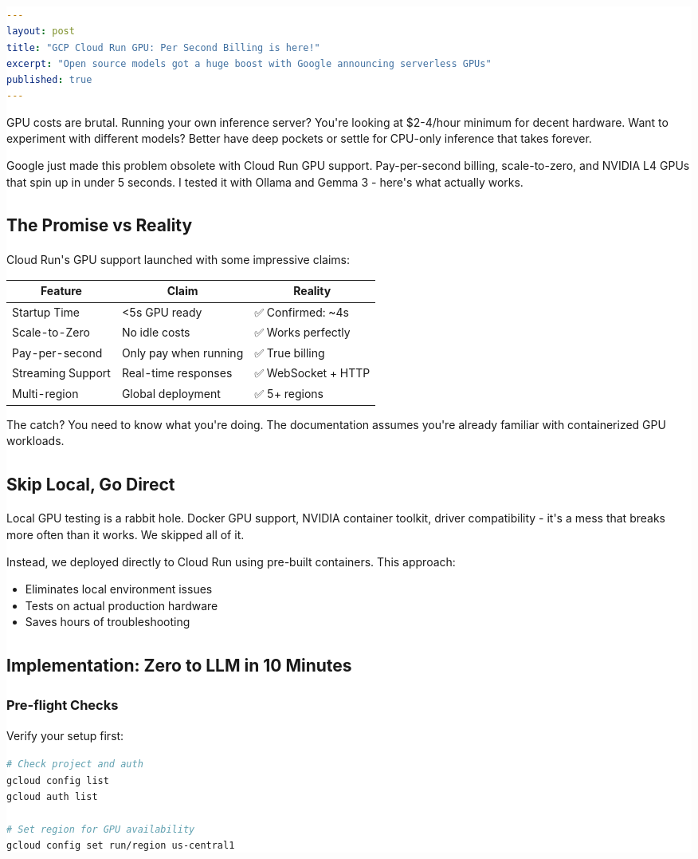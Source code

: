 ```yaml
---
layout: post
title: "GCP Cloud Run GPU: Per Second Billing is here!"
excerpt: "Open source models got a huge boost with Google announcing serverless GPUs"
published: true
---
```


GPU costs are brutal. Running your own inference server? You're looking at $2-4/hour minimum for decent hardware. Want to experiment with different models? Better have deep pockets or settle for CPU-only inference that takes forever.

Google just made this problem obsolete with Cloud Run GPU support. Pay-per-second billing, scale-to-zero, and NVIDIA L4 GPUs that spin up in under 5 seconds. I tested it with Ollama and Gemma 3 - here's what actually works.

## The Promise vs Reality

Cloud Run's GPU support launched with some impressive claims:

| Feature           | Claim                 | Reality             |
| ----------------- | --------------------- | ------------------- |
| Startup Time      | <5s GPU ready         | ✅ Confirmed: ~4s   |
| Scale-to-Zero     | No idle costs         | ✅ Works perfectly  |
| Pay-per-second    | Only pay when running | ✅ True billing     |
| Streaming Support | Real-time responses   | ✅ WebSocket + HTTP |
| Multi-region      | Global deployment     | ✅ 5+ regions       |

The catch? You need to know what you're doing. The documentation assumes you're already familiar with containerized GPU workloads.

## Skip Local, Go Direct

Local GPU testing is a rabbit hole. Docker GPU support, NVIDIA container toolkit, driver compatibility - it's a mess that breaks more often than it works. We skipped all of it.

Instead, we deployed directly to Cloud Run using pre-built containers. This approach:

- Eliminates local environment issues
- Tests on actual production hardware
- Saves hours of troubleshooting

## Implementation: Zero to LLM in 10 Minutes

### Pre-flight Checks

Verify your setup first:

```bash
# Check project and auth
gcloud config list
gcloud auth list

# Set region for GPU availability
gcloud config set run/region us-central1
```
